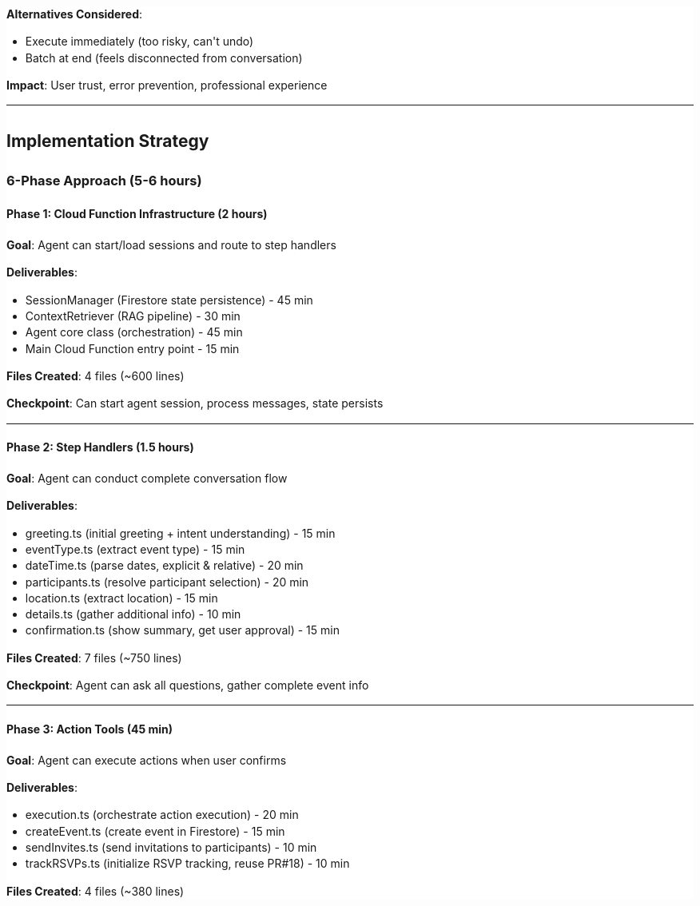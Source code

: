 **Alternatives Considered**:
- Execute immediately (too risky, can't undo)
- Batch at end (feels disconnected from conversation)

**Impact**: User trust, error prevention, professional experience

---

## Implementation Strategy

### 6-Phase Approach (5-6 hours)

#### Phase 1: Cloud Function Infrastructure (2 hours)
**Goal**: Agent can start/load sessions and route to step handlers

**Deliverables**:
- SessionManager (Firestore state persistence) - 45 min
- ContextRetriever (RAG pipeline) - 30 min
- Agent core class (orchestration) - 45 min
- Main Cloud Function entry point - 15 min

**Files Created**: 4 files (~600 lines)

**Checkpoint**: Can start agent session, process messages, state persists

---

#### Phase 2: Step Handlers (1.5 hours)
**Goal**: Agent can conduct complete conversation flow

**Deliverables**:
- greeting.ts (initial greeting + intent understanding) - 15 min
- eventType.ts (extract event type) - 15 min
- dateTime.ts (parse dates, explicit & relative) - 20 min
- participants.ts (resolve participant selection) - 20 min
- location.ts (extract location) - 15 min
- details.ts (gather additional info) - 10 min
- confirmation.ts (show summary, get user approval) - 15 min

**Files Created**: 7 files (~750 lines)

**Checkpoint**: Agent can ask all questions, gather complete event info

---

#### Phase 3: Action Tools (45 min)
**Goal**: Agent can execute actions when user confirms

**Deliverables**:
- execution.ts (orchestrate action execution) - 20 min
- createEvent.ts (create event in Firestore) - 15 min
- sendInvites.ts (send invitations to participants) - 10 min
- trackRSVPs.ts (initialize RSVP tracking, reuse PR#18) - 10 min

**Files Created**: 4 files (~380 lines)
